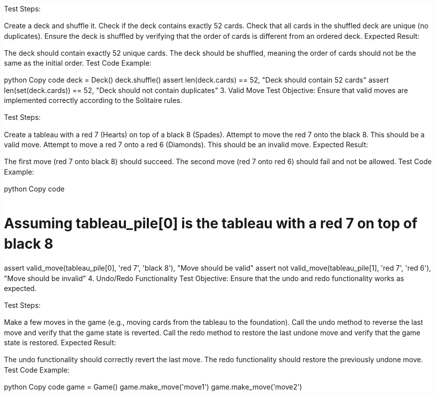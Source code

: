 Test Steps:

Create a deck and shuffle it.
Check if the deck contains exactly 52 cards.
Check that all cards in the shuffled deck are unique (no duplicates).
Ensure the deck is shuffled by verifying that the order of cards is different from an ordered deck.
Expected Result:

The deck should contain exactly 52 unique cards.
The deck should be shuffled, meaning the order of cards should not be the same as the initial order.
Test Code Example:

python
Copy code
deck = Deck()
deck.shuffle()
assert len(deck.cards) == 52, "Deck should contain 52 cards"
assert len(set(deck.cards)) == 52, "Deck should not contain duplicates"
3. Valid Move Test
Objective: Ensure that valid moves are implemented correctly according to the Solitaire rules.

Test Steps:

Create a tableau with a red 7 (Hearts) on top of a black 8 (Spades).
Attempt to move the red 7 onto the black 8. This should be a valid move.
Attempt to move a red 7 onto a red 6 (Diamonds). This should be an invalid move.
Expected Result:

The first move (red 7 onto black 8) should succeed.
The second move (red 7 onto red 6) should fail and not be allowed.
Test Code Example:

python
Copy code
# Assuming tableau_pile[0] is the tableau with a red 7 on top of black 8
assert valid_move(tableau_pile[0], 'red 7', 'black 8'), "Move should be valid"
assert not valid_move(tableau_pile[1], 'red 7', 'red 6'), "Move should be invalid"
4. Undo/Redo Functionality Test
Objective: Ensure that the undo and redo functionality works as expected.

Test Steps:

Make a few moves in the game (e.g., moving cards from the tableau to the foundation).
Call the undo method to reverse the last move and verify that the game state is reverted.
Call the redo method to restore the last undone move and verify that the game state is restored.
Expected Result:

The undo functionality should correctly revert the last move.
The redo functionality should restore the previously undone move.
Test Code Example:

python
Copy code
game = Game()
game.make_move('move1')
game.make_move('move2')
